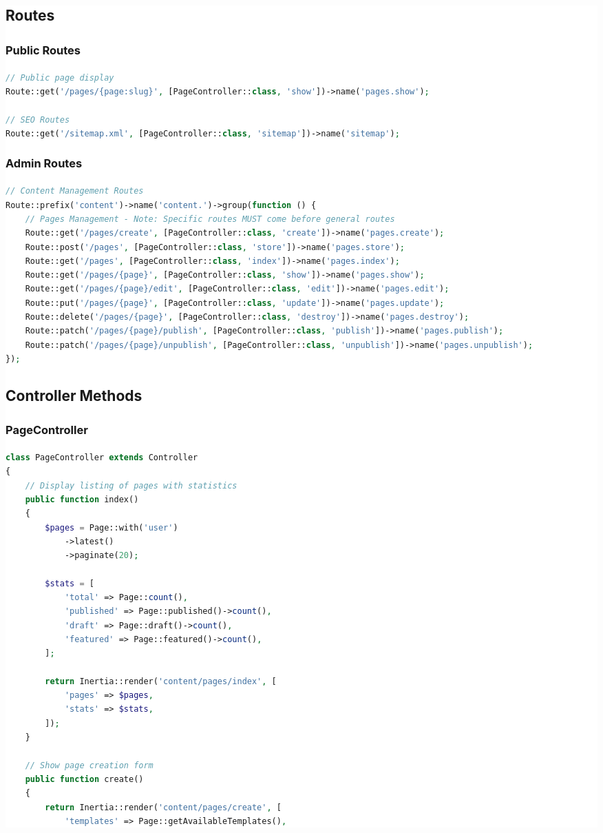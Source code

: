 ## Routes

### Public Routes
```php
// Public page display
Route::get('/pages/{page:slug}', [PageController::class, 'show'])->name('pages.show');

// SEO Routes
Route::get('/sitemap.xml', [PageController::class, 'sitemap'])->name('sitemap');
```

### Admin Routes
```php
// Content Management Routes
Route::prefix('content')->name('content.')->group(function () {
    // Pages Management - Note: Specific routes MUST come before general routes
    Route::get('/pages/create', [PageController::class, 'create'])->name('pages.create');
    Route::post('/pages', [PageController::class, 'store'])->name('pages.store');
    Route::get('/pages', [PageController::class, 'index'])->name('pages.index');
    Route::get('/pages/{page}', [PageController::class, 'show'])->name('pages.show');
    Route::get('/pages/{page}/edit', [PageController::class, 'edit'])->name('pages.edit');
    Route::put('/pages/{page}', [PageController::class, 'update'])->name('pages.update');
    Route::delete('/pages/{page}', [PageController::class, 'destroy'])->name('pages.destroy');
    Route::patch('/pages/{page}/publish', [PageController::class, 'publish'])->name('pages.publish');
    Route::patch('/pages/{page}/unpublish', [PageController::class, 'unpublish'])->name('pages.unpublish');
});
```

## Controller Methods

### PageController

```php
class PageController extends Controller
{
    // Display listing of pages with statistics
    public function index()
    {
        $pages = Page::with('user')
            ->latest()
            ->paginate(20);
            
        $stats = [
            'total' => Page::count(),
            'published' => Page::published()->count(),
            'draft' => Page::draft()->count(),
            'featured' => Page::featured()->count(),
        ];
        
        return Inertia::render('content/pages/index', [
            'pages' => $pages,
            'stats' => $stats,
        ]);
    }
    
    // Show page creation form
    public function create()
    {
        return Inertia::render('content/pages/create', [
            'templates' => Page::getAvailableTemplates(),
```